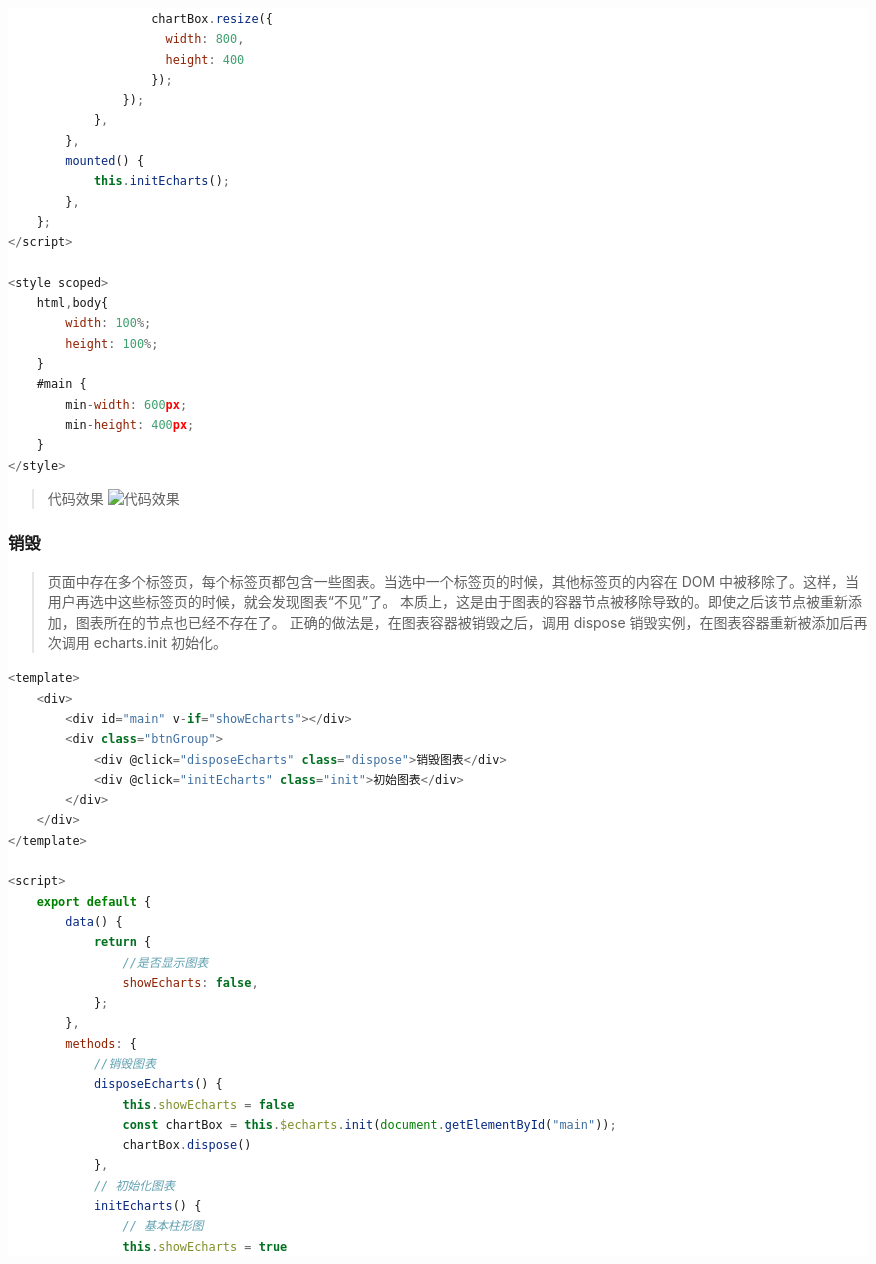 ```javascript
					chartBox.resize({
					  width: 800,
					  height: 400
					});
				});
			},
		},
		mounted() {
			this.initEcharts();
		},
	};
</script>

<style scoped>
	html,body{
		width: 100%;
		height: 100%;
	}
	#main {
		min-width: 600px;
		min-height: 400px;
	}
</style>
```

> 代码效果
> ![代码效果](https://img-blog.csdnimg.cn/cdf5e948036d47dcb5782572a21fc845.gif#pic_center)


### 销毁

> 页面中存在多个标签页，每个标签页都包含一些图表。当选中一个标签页的时候，其他标签页的内容在 DOM 中被移除了。这样，当用户再选中这些标签页的时候，就会发现图表“不见”了。
> 本质上，这是由于图表的容器节点被移除导致的。即使之后该节点被重新添加，图表所在的节点也已经不存在了。
正确的做法是，在图表容器被销毁之后，调用 dispose 销毁实例，在图表容器重新被添加后再次调用 echarts.init 初始化。

```javascript
<template>
	<div>
		<div id="main" v-if="showEcharts"></div>
		<div class="btnGroup">
			<div @click="disposeEcharts" class="dispose">销毁图表</div>
			<div @click="initEcharts" class="init">初始图表</div>
		</div>
	</div>
</template>

<script>
	export default {
		data() {
			return {
				//是否显示图表
				showEcharts: false,
			};
		},
		methods: {
			//销毁图表
			disposeEcharts() {
				this.showEcharts = false
				const chartBox = this.$echarts.init(document.getElementById("main"));
				chartBox.dispose()
			},
			// 初始化图表
			initEcharts() {
				// 基本柱形图
				this.showEcharts = true
```